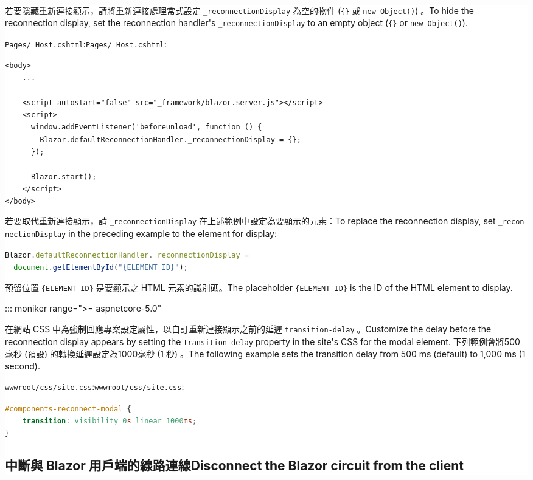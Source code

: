 <span data-ttu-id="aaab7-205">若要隱藏重新連接顯示，請將重新連接處理常式設定 `_reconnectionDisplay` 為空的物件 (`{}` 或 `new Object()`) 。</span><span class="sxs-lookup"><span data-stu-id="aaab7-205">To hide the reconnection display, set the reconnection handler's `_reconnectionDisplay` to an empty object (`{}` or `new Object()`).</span></span>

<span data-ttu-id="aaab7-206">`Pages/_Host.cshtml`:</span><span class="sxs-lookup"><span data-stu-id="aaab7-206">`Pages/_Host.cshtml`:</span></span>

```cshtml
<body>
    ...

    <script autostart="false" src="_framework/blazor.server.js"></script>
    <script>
      window.addEventListener('beforeunload', function () {
        Blazor.defaultReconnectionHandler._reconnectionDisplay = {};
      });

      Blazor.start();
    </script>
</body>
```

<span data-ttu-id="aaab7-207">若要取代重新連接顯示，請 `_reconnectionDisplay` 在上述範例中設定為要顯示的元素：</span><span class="sxs-lookup"><span data-stu-id="aaab7-207">To replace the reconnection display, set `_reconnectionDisplay` in the preceding example to the element for display:</span></span>

```javascript
Blazor.defaultReconnectionHandler._reconnectionDisplay = 
  document.getElementById("{ELEMENT ID}");
```

<span data-ttu-id="aaab7-208">預留位置 `{ELEMENT ID}` 是要顯示之 HTML 元素的識別碼。</span><span class="sxs-lookup"><span data-stu-id="aaab7-208">The placeholder `{ELEMENT ID}` is the ID of the HTML element to display.</span></span>

::: moniker range=">= aspnetcore-5.0"

<span data-ttu-id="aaab7-209">在網站 CSS 中為強制回應專案設定屬性，以自訂重新連接顯示之前的延遲 `transition-delay` 。</span><span class="sxs-lookup"><span data-stu-id="aaab7-209">Customize the delay before the reconnection display appears by setting the `transition-delay` property in the site's CSS for the modal element.</span></span> <span data-ttu-id="aaab7-210">下列範例會將500毫秒 (預設) 的轉換延遲設定為1000毫秒 (1 秒) 。</span><span class="sxs-lookup"><span data-stu-id="aaab7-210">The following example sets the transition delay from 500 ms (default) to 1,000 ms (1 second).</span></span>

<span data-ttu-id="aaab7-211">`wwwroot/css/site.css`:</span><span class="sxs-lookup"><span data-stu-id="aaab7-211">`wwwroot/css/site.css`:</span></span>

```css
#components-reconnect-modal {
    transition: visibility 0s linear 1000ms;
}
```

## <a name="disconnect-the-blazor-circuit-from-the-client"></a><span data-ttu-id="aaab7-212">中斷與 Blazor 用戶端的線路連線</span><span class="sxs-lookup"><span data-stu-id="aaab7-212">Disconnect the Blazor circuit from the client</span></span>
